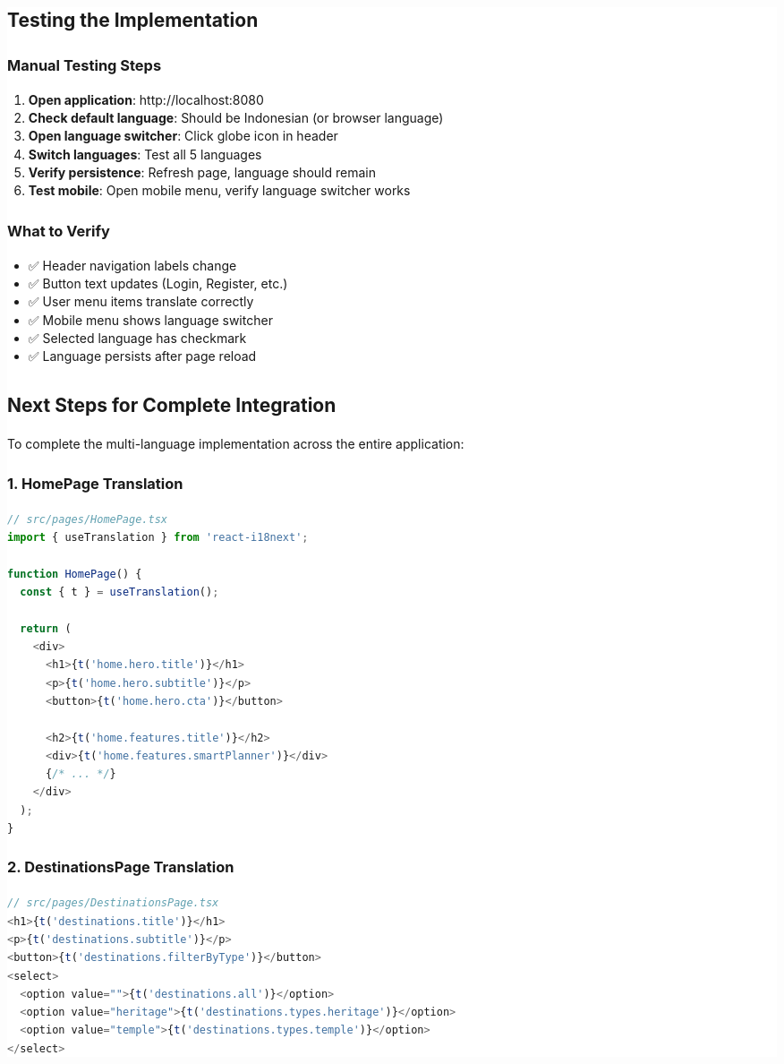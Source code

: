 ## Testing the Implementation

### Manual Testing Steps
1. **Open application**: http://localhost:8080
2. **Check default language**: Should be Indonesian (or browser language)
3. **Open language switcher**: Click globe icon in header
4. **Switch languages**: Test all 5 languages
5. **Verify persistence**: Refresh page, language should remain
6. **Test mobile**: Open mobile menu, verify language switcher works

### What to Verify
- ✅ Header navigation labels change
- ✅ Button text updates (Login, Register, etc.)
- ✅ User menu items translate correctly
- ✅ Mobile menu shows language switcher
- ✅ Selected language has checkmark
- ✅ Language persists after page reload

## Next Steps for Complete Integration

To complete the multi-language implementation across the entire application:

### 1. HomePage Translation
```typescript
// src/pages/HomePage.tsx
import { useTranslation } from 'react-i18next';

function HomePage() {
  const { t } = useTranslation();
  
  return (
    <div>
      <h1>{t('home.hero.title')}</h1>
      <p>{t('home.hero.subtitle')}</p>
      <button>{t('home.hero.cta')}</button>
      
      <h2>{t('home.features.title')}</h2>
      <div>{t('home.features.smartPlanner')}</div>
      {/* ... */}
    </div>
  );
}
```

### 2. DestinationsPage Translation
```typescript
// src/pages/DestinationsPage.tsx
<h1>{t('destinations.title')}</h1>
<p>{t('destinations.subtitle')}</p>
<button>{t('destinations.filterByType')}</button>
<select>
  <option value="">{t('destinations.all')}</option>
  <option value="heritage">{t('destinations.types.heritage')}</option>
  <option value="temple">{t('destinations.types.temple')}</option>
</select>
```
